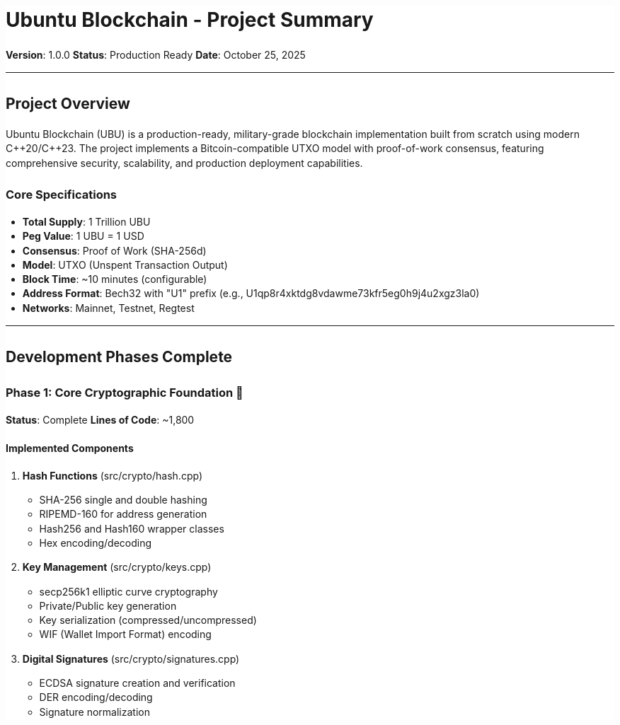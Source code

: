 # Ubuntu Blockchain - Project Summary

**Version**: 1.0.0
**Status**: Production Ready
**Date**: October 25, 2025

---

## Project Overview

Ubuntu Blockchain (UBU) is a production-ready, military-grade blockchain implementation built from scratch using modern C++20/C++23. The project implements a Bitcoin-compatible UTXO model with proof-of-work consensus, featuring comprehensive security, scalability, and production deployment capabilities.

### Core Specifications

- **Total Supply**: 1 Trillion UBU
- **Peg Value**: 1 UBU = 1 USD
- **Consensus**: Proof of Work (SHA-256d)
- **Model**: UTXO (Unspent Transaction Output)
- **Block Time**: ~10 minutes (configurable)
- **Address Format**: Bech32 with "U1" prefix (e.g., U1qp8r4xktdg8vdawme73kfr5eg0h9j4u2xgz3la0)
- **Networks**: Mainnet, Testnet, Regtest

---

## Development Phases Complete

### Phase 1: Core Cryptographic Foundation 
**Status**: Complete
**Lines of Code**: ~1,800

#### Implemented Components

1. **Hash Functions** (src/crypto/hash.cpp)
   - SHA-256 single and double hashing
   - RIPEMD-160 for address generation
   - Hash256 and Hash160 wrapper classes
   - Hex encoding/decoding

2. **Key Management** (src/crypto/keys.cpp)
   - secp256k1 elliptic curve cryptography
   - Private/Public key generation
   - Key serialization (compressed/uncompressed)
   - WIF (Wallet Import Format) encoding

3. **Digital Signatures** (src/crypto/signatures.cpp)
   - ECDSA signature creation and verification
   - DER encoding/decoding
   - Signature normalization
